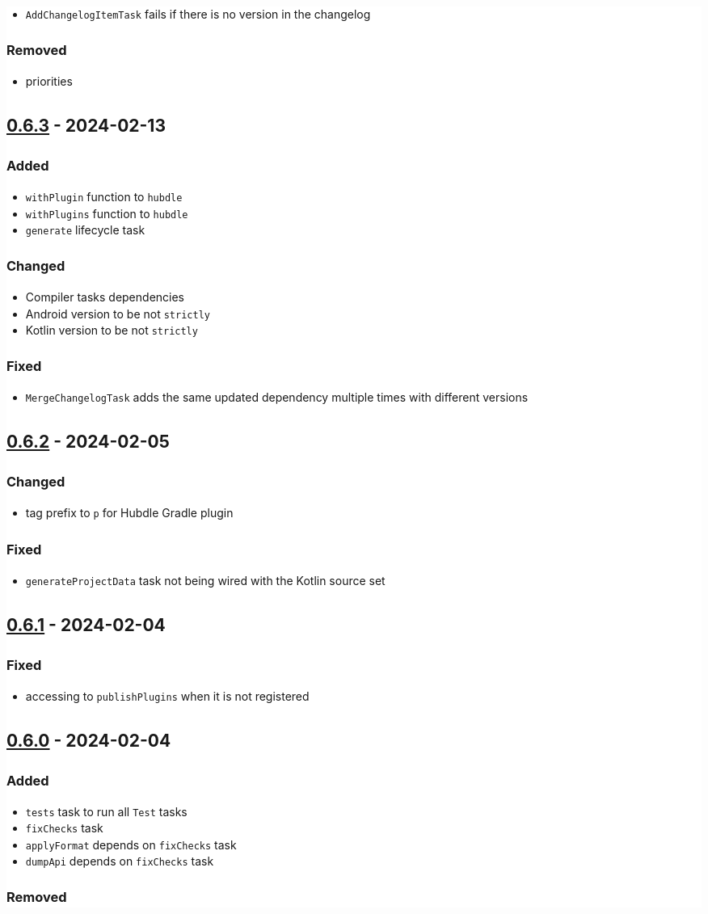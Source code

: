 - `AddChangelogItemTask` fails if there is no version in the changelog

### Removed

- priorities

## [0.6.3] - 2024-02-13

### Added

- `withPlugin` function to `hubdle`
- `withPlugins` function to `hubdle`
- `generate` lifecycle task

### Changed

- Compiler tasks dependencies
- Android version to be not `strictly`
- Kotlin version to be not `strictly`

### Fixed

- `MergeChangelogTask` adds the same updated dependency multiple times with different versions

## [0.6.2] - 2024-02-05

### Changed

- tag prefix to `p` for Hubdle Gradle plugin

### Fixed

- `generateProjectData` task not being wired with the Kotlin source set

## [0.6.1] - 2024-02-04

### Fixed

- accessing to `publishPlugins` when it is not registered

## [0.6.0] - 2024-02-04

### Added

- `tests` task to run all `Test` tasks
- `fixChecks` task
- `applyFormat` depends on `fixChecks` task
- `dumpApi` depends on `fixChecks` task

### Removed


[Unreleased]: https://github.com/JavierSegoviaCordoba/hubdle/compare/p0.14.1...HEAD
[0.14.1]: https://github.com/JavierSegoviaCordoba/hubdle/compare/p0.14.0...p0.14.1
[0.14.0]: https://github.com/JavierSegoviaCordoba/hubdle/compare/p0.13.0...p0.14.0
[0.13.0]: https://github.com/JavierSegoviaCordoba/hubdle/compare/p0.12.0...p0.13.0
[0.12.0]: https://github.com/JavierSegoviaCordoba/hubdle/compare/p0.11.0...p0.12.0
[0.11.0]: https://github.com/JavierSegoviaCordoba/hubdle/compare/p0.10.0...p0.11.0
[0.10.0]: https://github.com/JavierSegoviaCordoba/hubdle/compare/p0.9.1...p0.10.0
[0.9.1]: https://github.com/JavierSegoviaCordoba/hubdle/compare/p0.9.0...p0.9.1
[0.9.0]: https://github.com/JavierSegoviaCordoba/hubdle/compare/p0.8.7...p0.9.0
[0.8.7]: https://github.com/JavierSegoviaCordoba/hubdle/compare/p0.8.6...p0.8.7
[0.8.6]: https://github.com/JavierSegoviaCordoba/hubdle/compare/p0.8.5...p0.8.6
[0.8.5]: https://github.com/JavierSegoviaCordoba/hubdle/compare/p0.8.4...p0.8.5
[0.8.4]: https://github.com/JavierSegoviaCordoba/hubdle/compare/p0.8.3...p0.8.4
[0.8.3]: https://github.com/JavierSegoviaCordoba/hubdle/compare/p0.8.2...p0.8.3
[0.8.2]: https://github.com/JavierSegoviaCordoba/hubdle/compare/p0.8.1...p0.8.2
[0.8.1]: https://github.com/JavierSegoviaCordoba/hubdle/compare/p0.8.0...p0.8.1
[0.8.0]: https://github.com/JavierSegoviaCordoba/hubdle/compare/p0.7.18...p0.8.0
[0.7.18]: https://github.com/JavierSegoviaCordoba/hubdle/compare/p0.7.17...p0.7.18
[0.7.17]: https://github.com/JavierSegoviaCordoba/hubdle/compare/p0.7.16...p0.7.17
[0.7.16]: https://github.com/JavierSegoviaCordoba/hubdle/compare/p0.7.15...p0.7.16
[0.7.15]: https://github.com/JavierSegoviaCordoba/hubdle/compare/p0.7.14...p0.7.15
[0.7.14]: https://github.com/JavierSegoviaCordoba/hubdle/compare/p0.7.13...p0.7.14
[0.7.13]: https://github.com/JavierSegoviaCordoba/hubdle/compare/p0.7.12...p0.7.13
[0.7.12]: https://github.com/JavierSegoviaCordoba/hubdle/compare/p0.7.11...p0.7.12
[0.7.11]: https://github.com/JavierSegoviaCordoba/hubdle/compare/p0.7.10...p0.7.11
[0.7.10]: https://github.com/JavierSegoviaCordoba/hubdle/compare/p0.7.9...p0.7.10
[0.7.9]: https://github.com/JavierSegoviaCordoba/hubdle/compare/p0.7.8...p0.7.9
[0.7.8]: https://github.com/JavierSegoviaCordoba/hubdle/compare/p0.7.7...p0.7.8
[0.7.7]: https://github.com/JavierSegoviaCordoba/hubdle/compare/p0.7.6...p0.7.7
[0.7.6]: https://github.com/JavierSegoviaCordoba/hubdle/compare/p0.7.5...p0.7.6
[0.7.5]: https://github.com/JavierSegoviaCordoba/hubdle/compare/p0.7.4...p0.7.5
[0.7.4]: https://github.com/JavierSegoviaCordoba/hubdle/compare/p0.7.3...p0.7.4
[0.7.3]: https://github.com/JavierSegoviaCordoba/hubdle/compare/p0.7.2...p0.7.3
[0.7.2]: https://github.com/JavierSegoviaCordoba/hubdle/compare/p0.7.1...p0.7.2
[0.7.1]: https://github.com/JavierSegoviaCordoba/hubdle/compare/p0.7.0...p0.7.1
[0.7.0]: https://github.com/JavierSegoviaCordoba/hubdle/compare/p0.6.8...p0.7.0
[0.6.8]: https://github.com/JavierSegoviaCordoba/hubdle/compare/p0.6.7...p0.6.8
[0.6.7]: https://github.com/JavierSegoviaCordoba/hubdle/compare/p0.6.6...p0.6.7
[0.6.6]: https://github.com/JavierSegoviaCordoba/hubdle/compare/p0.6.5...p0.6.6
[0.6.5]: https://github.com/JavierSegoviaCordoba/hubdle/compare/p0.6.4...p0.6.5
[0.6.4]: https://github.com/JavierSegoviaCordoba/hubdle/compare/p0.6.3...p0.6.4
[0.6.3]: https://github.com/JavierSegoviaCordoba/hubdle/compare/p0.6.2...p0.6.3
[0.6.2]: https://github.com/JavierSegoviaCordoba/hubdle/compare/p0.6.1...p0.6.2
[0.6.1]: https://github.com/JavierSegoviaCordoba/hubdle/compare/p0.6.0...p0.6.1
[0.6.0]: https://github.com/JavierSegoviaCordoba/hubdle/commits/p0.6.0